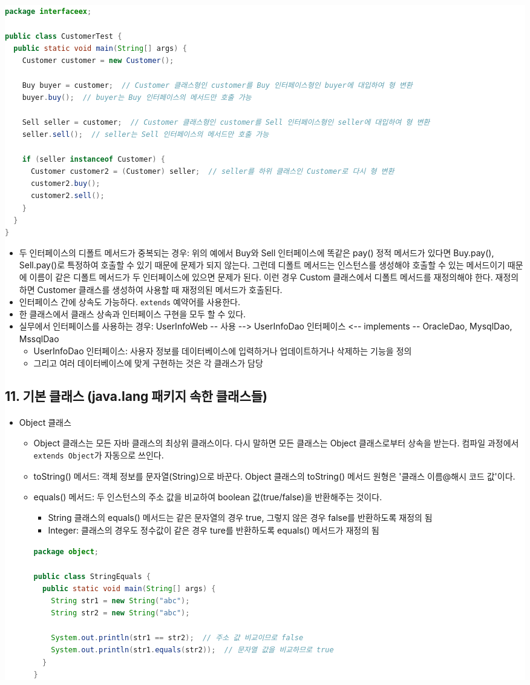   ```java
  package interfaceex;

  public class CustomerTest {
    public static void main(String[] args) {
      Customer customer = new Customer();

      Buy buyer = customer;  // Customer 클래스형인 customer를 Buy 인터페이스형인 buyer에 대입하여 형 변환
      buyer.buy();  // buyer는 Buy 인터페이스의 메서드만 호출 가능

      Sell seller = customer;  // Customer 클래스형인 customer를 Sell 인터페이스형인 seller에 대입하여 형 변환
      seller.sell();  // seller는 Sell 인터페이스의 메서드만 호출 가능

      if (seller instanceof Customer) {
        Customer customer2 = (Customer) seller;  // seller를 하위 클래스인 Customer로 다시 형 변환
        customer2.buy();
        customer2.sell();
      }
    }
  }
  ```

  - 두 인터페이스의 디폴트 메서드가 중복되는 경우: 위의 예에서 Buy와 Sell 인터페이스에 똑같은 pay() 정적 메서드가 있다면 Buy.pay(), Sell.pay()로 특정하여 호출할 수 있기 때문에 문제가 되지 않는다. 그런데 디폴트 메서드는 인스턴스를 생성해야 호출할 수 있는 메서드이기 때문에 이름이 같은 디폴트 메서드가 두 인터페이스에 있으면 문제가 된다. 이런 경우 Custom 클래스에서 디폴트 메서드를 재정의해야 한다. 재정의 하면 Customer 클래스를 생성하여 사용할 때 재정의된 메서드가 호출된다.
  - 인터페이스 간에 상속도 가능하다. `extends` 예약어를 사용한다.
  - 한 클래스에서 클래스 상속과 인터페이스 구현을 모두 할 수 있다.
  - 실무에서 인터페이스를 사용하는 경우: UserInfoWeb -- 사용 --> UserInfoDao 인터페이스 <-- implements -- OracleDao, MysqlDao, MssqlDao
    - UserInfoDao 인터페이스: 사용자 정보를 데이터베이스에 입력하거나 업데이트하거나 삭제하는 기능을 정의
    - 그리고 여러 데이터베이스에 맞게 구현하는 것은 각 클래스가 담당

## 11. 기본 클래스 (java.lang 패키지 속한 클래스들)
- Object 클래스
  - Object 클래스는 모든 자바 클래스의 최상위 클래스이다. 다시 말하면 모든 클래스는 Object 클래스로부터 상속을 받는다. 컴파일 과정에서 `extends Object`가 자동으로 쓰인다.
  - toString() 메서드: 객체 정보를 문자열(String)으로 바꾼다. Object 클래스의 toString() 메서드 원형은 '클래스 이름@해시 코드 값'이다.
  - equals() 메서드: 두 인스턴스의 주소 값을 비교하여 boolean 값(true/false)을 반환해주는 것이다.
    - String 클래스의 equals() 메서드는 같은 문자열의 경우 true, 그렇지 않은 경우 false를 반환하도록 재정의 됨
    - Integer: 클래스의 경우도 정수값이 같은 경우 ture를 반환하도록 equals() 메서드가 재정의 됨

    ```java
    package object;

    public class StringEquals {
      public static void main(String[] args) {
        String str1 = new String("abc");
        String str2 = new String("abc");

        System.out.println(str1 == str2);  // 주소 값 비교이므로 false
        System.out.println(str1.equals(str2));  // 문자열 값을 비교하므로 true
      }
    }
    ```
